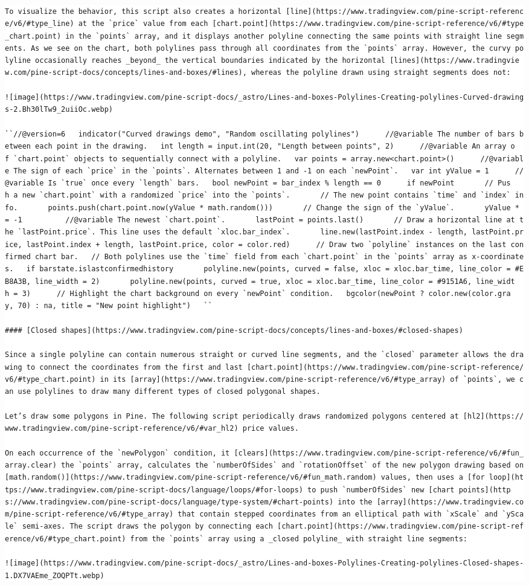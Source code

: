 ```
To visualize the behavior, this script also creates a horizontal [line](https://www.tradingview.com/pine-script-reference/v6/#type_line) at the `price` value from each [chart.point](https://www.tradingview.com/pine-script-reference/v6/#type_chart.point) in the `points` array, and it displays another polyline connecting the same points with straight line segments. As we see on the chart, both polylines pass through all coordinates from the `points` array. However, the curvy polyline occasionally reaches _beyond_ the vertical boundaries indicated by the horizontal [lines](https://www.tradingview.com/pine-script-docs/concepts/lines-and-boxes/#lines), whereas the polyline drawn using straight segments does not:

![image](https://www.tradingview.com/pine-script-docs/_astro/Lines-and-boxes-Polylines-Creating-polylines-Curved-drawings-2.Bh30lTw9_2uiiOc.webp)

``//@version=6   indicator("Curved drawings demo", "Random oscillating polylines")      //@variable The number of bars between each point in the drawing.   int length = input.int(20, "Length between points", 2)      //@variable An array of `chart.point` objects to sequentially connect with a polyline.   var points = array.new<chart.point>()      //@variable The sign of each `price` in the `points`. Alternates between 1 and -1 on each `newPoint`.   var int yValue = 1      //@variable Is `true` once every `length` bars.   bool newPoint = bar_index % length == 0      if newPoint       // Push a new `chart.point` with a randomized `price` into the `points`.       // The new point contains `time` and `index` info.       points.push(chart.point.now(yValue * math.random()))       // Change the sign of the `yValue`.       yValue *= -1          //@variable The newest `chart.point`.       lastPoint = points.last()       // Draw a horizontal line at the `lastPoint.price`. This line uses the default `xloc.bar_index`.       line.new(lastPoint.index - length, lastPoint.price, lastPoint.index + length, lastPoint.price, color = color.red)      // Draw two `polyline` instances on the last confirmed chart bar.   // Both polylines use the `time` field from each `chart.point` in the `points` array as x-coordinates.   if barstate.islastconfirmedhistory       polyline.new(points, curved = false, xloc = xloc.bar_time, line_color = #EB8A3B, line_width = 2)       polyline.new(points, curved = true, xloc = xloc.bar_time, line_color = #9151A6, line_width = 3)      // Highlight the chart background on every `newPoint` condition.   bgcolor(newPoint ? color.new(color.gray, 70) : na, title = "New point highlight")   ``

#### [Closed shapes](https://www.tradingview.com/pine-script-docs/concepts/lines-and-boxes/#closed-shapes)

Since a single polyline can contain numerous straight or curved line segments, and the `closed` parameter allows the drawing to connect the coordinates from the first and last [chart.point](https://www.tradingview.com/pine-script-reference/v6/#type_chart.point) in its [array](https://www.tradingview.com/pine-script-reference/v6/#type_array) of `points`, we can use polylines to draw many different types of closed polygonal shapes.

Let’s draw some polygons in Pine. The following script periodically draws randomized polygons centered at [hl2](https://www.tradingview.com/pine-script-reference/v6/#var_hl2) price values.

On each occurrence of the `newPolygon` condition, it [clears](https://www.tradingview.com/pine-script-reference/v6/#fun_array.clear) the `points` array, calculates the `numberOfSides` and `rotationOffset` of the new polygon drawing based on [math.random()](https://www.tradingview.com/pine-script-reference/v6/#fun_math.random) values, then uses a [for loop](https://www.tradingview.com/pine-script-docs/language/loops/#for-loops) to push `numberOfSides` new [chart points](https://www.tradingview.com/pine-script-docs/language/type-system/#chart-points) into the [array](https://www.tradingview.com/pine-script-reference/v6/#type_array) that contain stepped coordinates from an elliptical path with `xScale` and `yScale` semi-axes. The script draws the polygon by connecting each [chart.point](https://www.tradingview.com/pine-script-reference/v6/#type_chart.point) from the `points` array using a _closed polyline_ with straight line segments:

![image](https://www.tradingview.com/pine-script-docs/_astro/Lines-and-boxes-Polylines-Creating-polylines-Closed-shapes-1.DX7VAEme_ZOQPTt.webp)

```